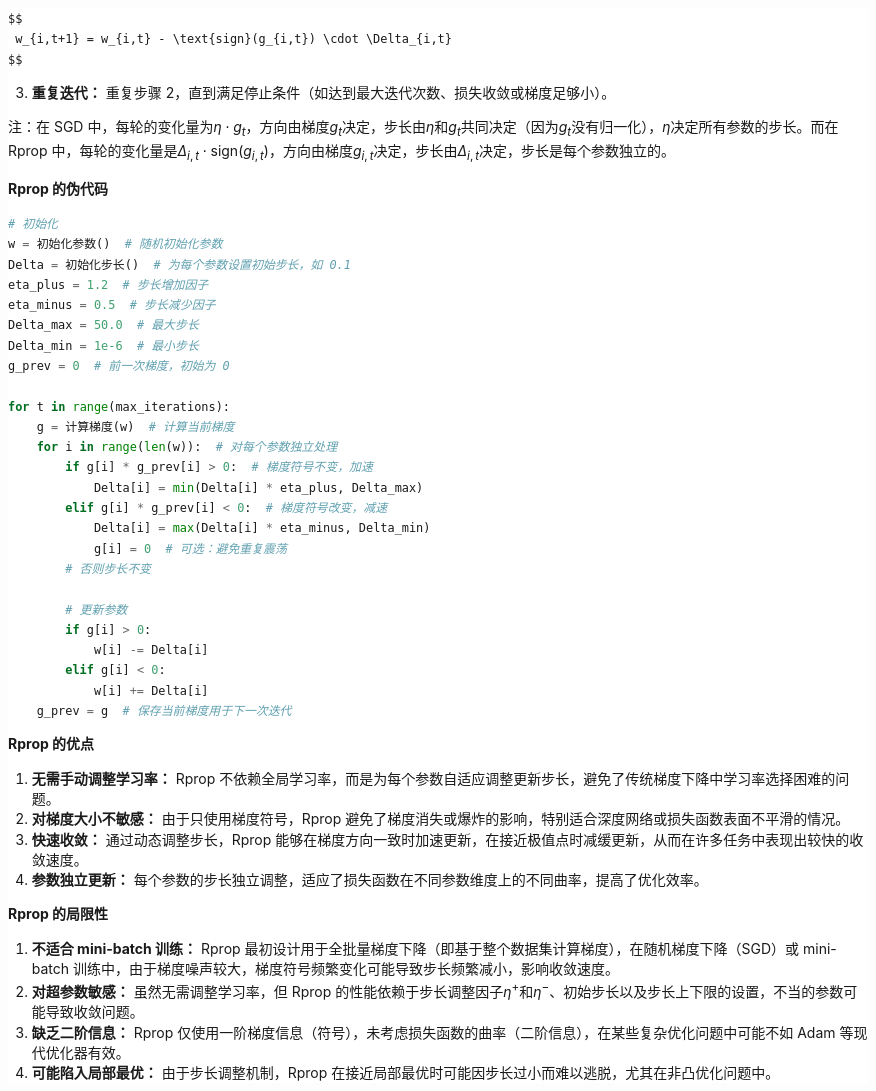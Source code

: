     $$
     w_{i,t+1} = w_{i,t} - \text{sign}(g_{i,t}) \cdot \Delta_{i,t}
    $$

3. **重复迭代：**
   重复步骤 2，直到满足停止条件（如达到最大迭代次数、损失收敛或梯度足够小）。

注：在 SGD 中，每轮的变化量为$\eta \cdot g_t$，方向由梯度$g_t$决定，步长由$\eta$和$g_t$共同决定（因为$g_t$没有归一化），$\eta$决定所有参数的步长。而在 Rprop 中，每轮的变化量是$\Delta_{i,t} \cdot \text{sign}(g_{i,t})$，方向由梯度$g_{i,t}$决定，步长由$\Delta_{i,t}$决定，步长是每个参数独立的。

**Rprop 的伪代码**

```python
# 初始化
w = 初始化参数()  # 随机初始化参数
Delta = 初始化步长()  # 为每个参数设置初始步长，如 0.1
eta_plus = 1.2  # 步长增加因子
eta_minus = 0.5  # 步长减少因子
Delta_max = 50.0  # 最大步长
Delta_min = 1e-6  # 最小步长
g_prev = 0  # 前一次梯度，初始为 0

for t in range(max_iterations):
    g = 计算梯度(w)  # 计算当前梯度
    for i in range(len(w)):  # 对每个参数独立处理
        if g[i] * g_prev[i] > 0:  # 梯度符号不变，加速
            Delta[i] = min(Delta[i] * eta_plus, Delta_max)
        elif g[i] * g_prev[i] < 0:  # 梯度符号改变，减速
            Delta[i] = max(Delta[i] * eta_minus, Delta_min)
            g[i] = 0  # 可选：避免重复震荡
        # 否则步长不变
      
        # 更新参数
        if g[i] > 0:
            w[i] -= Delta[i]
        elif g[i] < 0:
            w[i] += Delta[i]
    g_prev = g  # 保存当前梯度用于下一次迭代
```

**Rprop 的优点**

1. **无需手动调整学习率：**
   Rprop 不依赖全局学习率，而是为每个参数自适应调整更新步长，避免了传统梯度下降中学习率选择困难的问题。
2. **对梯度大小不敏感：**
   由于只使用梯度符号，Rprop 避免了梯度消失或爆炸的影响，特别适合深度网络或损失函数表面不平滑的情况。
3. **快速收敛：**
   通过动态调整步长，Rprop 能够在梯度方向一致时加速更新，在接近极值点时减缓更新，从而在许多任务中表现出较快的收敛速度。
4. **参数独立更新：**
   每个参数的步长独立调整，适应了损失函数在不同参数维度上的不同曲率，提高了优化效率。

**Rprop 的局限性**

1. **不适合 mini-batch 训练：**
   Rprop 最初设计用于全批量梯度下降（即基于整个数据集计算梯度），在随机梯度下降（SGD）或 mini-batch 训练中，由于梯度噪声较大，梯度符号频繁变化可能导致步长频繁减小，影响收敛速度。
2. **对超参数敏感：**
   虽然无需调整学习率，但 Rprop 的性能依赖于步长调整因子$\eta^+$和$\eta^-$、初始步长以及步长上下限的设置，不当的参数可能导致收敛问题。
3. **缺乏二阶信息：**
   Rprop 仅使用一阶梯度信息（符号），未考虑损失函数的曲率（二阶信息），在某些复杂优化问题中可能不如 Adam 等现代优化器有效。
4. **可能陷入局部最优：**
   由于步长调整机制，Rprop 在接近局部最优时可能因步长过小而难以逃脱，尤其在非凸优化问题中。
